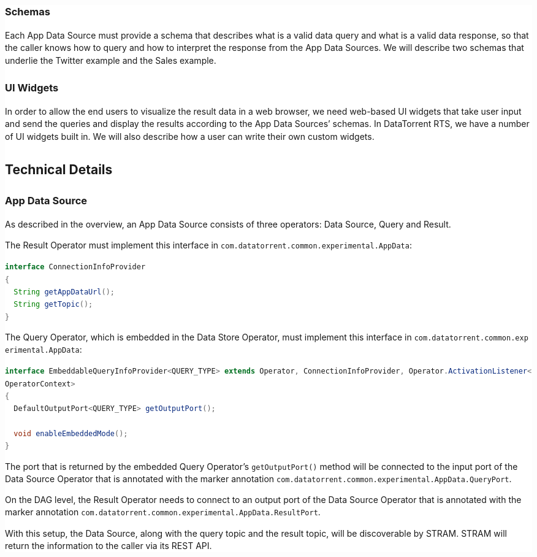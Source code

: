 ### Schemas

Each App Data Source must provide a schema that describes what is a valid data query and what is a valid data response, so that the caller knows how to query and how to interpret the response from the App Data Sources. We will describe two schemas that underlie the Twitter example and the Sales example.

### UI Widgets

In order to allow the end users to visualize the result data in a web browser, we need web-based UI widgets that take user input and send the queries and display the results according to the App Data Sources’ schemas. In DataTorrent RTS, we have a number of UI widgets built in. We will also describe how a user can write their own custom widgets.

## Technical Details

### App Data Source

As described in the overview, an App Data Source consists of three operators: Data Source, Query and Result.

The Result Operator must implement this interface in `com.datatorrent.common.experimental.AppData`:

```java
interface ConnectionInfoProvider 
{
  String getAppDataUrl();
  String getTopic();
}
```

The Query Operator, which is embedded in the Data Store Operator, must implement this interface in `com.datatorrent.common.experimental.AppData`:

```java
interface EmbeddableQueryInfoProvider<QUERY_TYPE> extends Operator, ConnectionInfoProvider, Operator.ActivationListener<OperatorContext>
{
  DefaultOutputPort<QUERY_TYPE> getOutputPort();

  void enableEmbeddedMode();
}
```

The port that is returned by the embedded Query Operator’s `getOutputPort()` method will be connected to the input port of the Data Source Operator that is annotated with the marker annotation `com.datatorrent.common.experimental.AppData.QueryPort`.

On the DAG level, the Result Operator needs to connect to an output port of the Data Source Operator that is annotated with the marker annotation `com.datatorrent.common.experimental.AppData.ResultPort`. 

With this setup, the Data Source, along with the query topic and the result topic, will be discoverable by STRAM. STRAM will return the information to the caller via its REST API.
